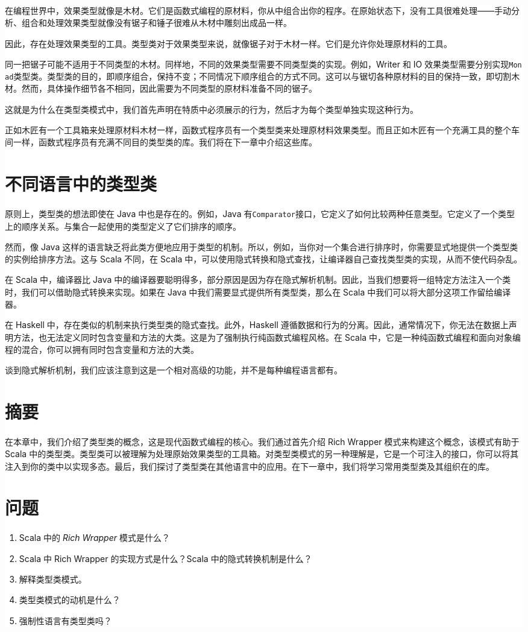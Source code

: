 在编程世界中，效果类型就像是木材。它们是函数式编程的原材料，你从中组合出你的程序。在原始状态下，没有工具很难处理——手动分析、组合和处理效果类型就像没有锯子和锤子很难从木材中雕刻出成品一样。

因此，存在处理效果类型的工具。类型类对于效果类型来说，就像锯子对于木材一样。它们是允许你处理原材料的工具。

同一把锯子可能不适用于不同类型的木材。同样地，不同的效果类型需要不同类型类的实现。例如，Writer 和 IO 效果类型需要分别实现`Monad`类型类。类型类的目的，即顺序组合，保持不变；不同情况下顺序组合的方式不同。这可以与锯切各种原材料的目的保持一致，即切割木材。然而，具体操作细节各不相同，因此需要为不同类型的原材料准备不同的锯子。

这就是为什么在类型类模式中，我们首先声明在特质中必须展示的行为，然后才为每个类型单独实现这种行为。

正如木匠有一个工具箱来处理原材料木材一样，函数式程序员有一个类型类来处理原材料效果类型。而且正如木匠有一个充满工具的整个车间一样，函数式程序员有充满不同目的类型类的库。我们将在下一章中介绍这些库。

# 不同语言中的类型类

原则上，类型类的想法即使在 Java 中也是存在的。例如，Java 有`Comparator`接口，它定义了如何比较两种任意类型。它定义了一个类型上的顺序关系。与集合一起使用的类型定义了它们排序的顺序。

然而，像 Java 这样的语言缺乏将此类方便地应用于类型的机制。所以，例如，当你对一个集合进行排序时，你需要显式地提供一个类型类的实例给排序方法。这与 Scala 不同，在 Scala 中，可以使用隐式转换和隐式查找，让编译器自己查找类型类的实现，从而不使代码杂乱。

在 Scala 中，编译器比 Java 中的编译器要聪明得多，部分原因是因为存在隐式解析机制。因此，当我们想要将一组特定方法注入一个类时，我们可以借助隐式转换来实现。如果在 Java 中我们需要显式提供所有类型类，那么在 Scala 中我们可以将大部分这项工作留给编译器。

在 Haskell 中，存在类似的机制来执行类型类的隐式查找。此外，Haskell 遵循数据和行为的分离。因此，通常情况下，你无法在数据上声明方法，也无法定义同时包含变量和方法的大类。这是为了强制执行纯函数式编程风格。在 Scala 中，它是一种纯函数式编程和面向对象编程的混合，你可以拥有同时包含变量和方法的大类。

谈到隐式解析机制，我们应该注意到这是一个相对高级的功能，并不是每种编程语言都有。

# 摘要

在本章中，我们介绍了类型类的概念，这是现代函数式编程的核心。我们通过首先介绍 Rich Wrapper 模式来构建这个概念，该模式有助于 Scala 中的类型类。类型类可以被理解为处理原始效果类型的工具箱。对类型类模式的另一种理解是，它是一个可注入的接口，你可以将其注入到你的类中以实现多态。最后，我们探讨了类型类在其他语言中的应用。在下一章中，我们将学习常用类型类及其组织在的库。

# 问题

1.  Scala 中的 *Rich Wrapper* 模式是什么？

1.  Scala 中 Rich Wrapper 的实现方式是什么？Scala 中的隐式转换机制是什么？

1.  解释类型类模式。

1.  类型类模式的动机是什么？

1.  强制性语言有类型类吗？
